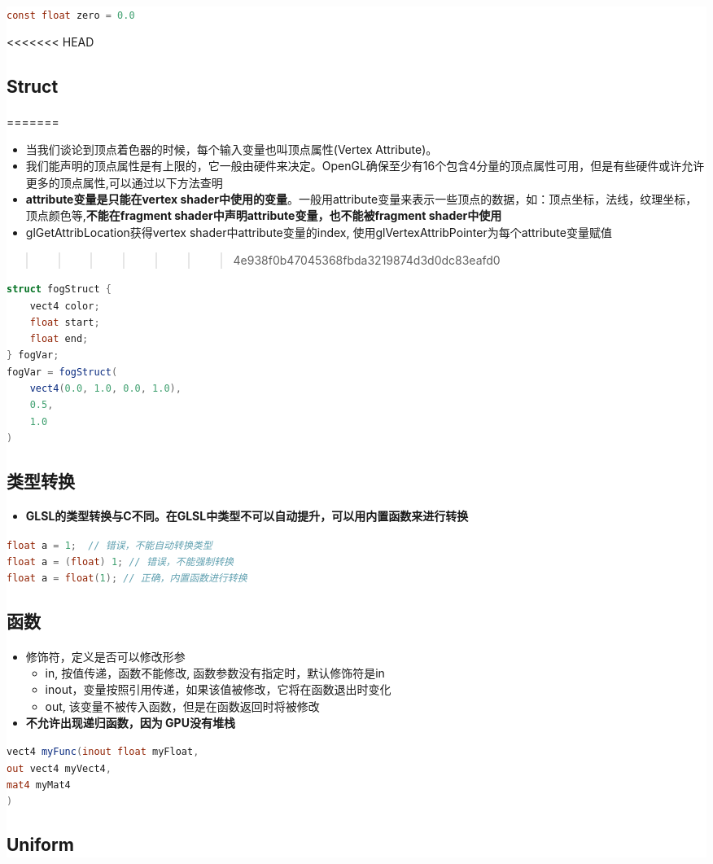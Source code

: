 ```glsl
const float zero = 0.0
```

<<<<<<< HEAD
## Struct
=======
- 当我们谈论到顶点着色器的时候，每个输入变量也叫顶点属性(Vertex Attribute)。
- 我们能声明的顶点属性是有上限的，它一般由硬件来决定。OpenGL确保至少有16个包含4分量的顶点属性可用，但是有些硬件或许允许更多的顶点属性,可以通过以下方法查明
- **attribute变量是只能在vertex shader中使用的变量**。一般用attribute变量来表示一些顶点的数据，如：顶点坐标，法线，纹理坐标，顶点颜色等,**不能在fragment shader中声明attribute变量，也不能被fragment shader中使用**
- glGetAttribLocation获得vertex shader中attribute变量的index, 使用glVertexAttribPointer为每个attribute变量赋值
>>>>>>> 4e938f0b47045368fbda3219874d3d0dc83eafd0

```glsl
struct fogStruct {
    vect4 color;
    float start;
    float end;
} fogVar;
fogVar = fogStruct(
    vect4(0.0, 1.0, 0.0, 1.0),
    0.5,
    1.0
)
```

## 类型转换

- **GLSL的类型转换与C不同。在GLSL中类型不可以自动提升，可以用内置函数来进行转换**

```glsl
float a = 1;  // 错误，不能自动转换类型
float a = (float) 1; // 错误，不能强制转换
float a = float(1); // 正确，内置函数进行转换
```

## 函数

- 修饰符，定义是否可以修改形参
    - in, 按值传递，函数不能修改, 函数参数没有指定时，默认修饰符是in
    - inout，变量按照引用传递，如果该值被修改，它将在函数退出时变化
    - out, 该变量不被传入函数，但是在函数返回时将被修改
- **不允许出现递归函数，因为 GPU没有堆栈**

```glsl
vect4 myFunc(inout float myFloat,
out vect4 myVect4,
mat4 myMat4
)
```

## Uniform
